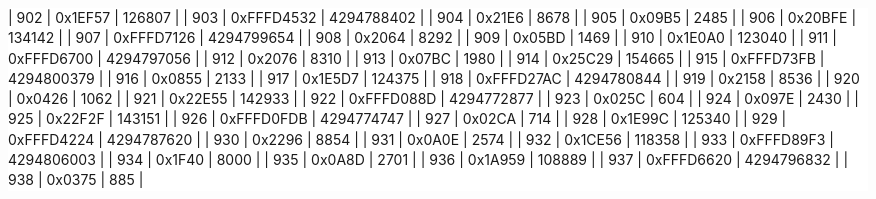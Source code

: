 |     902 | 0x1EF57     |      126807 |
|     903 | 0xFFFD4532  |  4294788402 |
|     904 | 0x21E6      |        8678 |
|     905 | 0x09B5      |        2485 |
|     906 | 0x20BFE     |      134142 |
|     907 | 0xFFFD7126  |  4294799654 |
|     908 | 0x2064      |        8292 |
|     909 | 0x05BD      |        1469 |
|     910 | 0x1E0A0     |      123040 |
|     911 | 0xFFFD6700  |  4294797056 |
|     912 | 0x2076      |        8310 |
|     913 | 0x07BC      |        1980 |
|     914 | 0x25C29     |      154665 |
|     915 | 0xFFFD73FB  |  4294800379 |
|     916 | 0x0855      |        2133 |
|     917 | 0x1E5D7     |      124375 |
|     918 | 0xFFFD27AC  |  4294780844 |
|     919 | 0x2158      |        8536 |
|     920 | 0x0426      |        1062 |
|     921 | 0x22E55     |      142933 |
|     922 | 0xFFFD088D  |  4294772877 |
|     923 | 0x025C      |         604 |
|     924 | 0x097E      |        2430 |
|     925 | 0x22F2F     |      143151 |
|     926 | 0xFFFD0FDB  |  4294774747 |
|     927 | 0x02CA      |         714 |
|     928 | 0x1E99C     |      125340 |
|     929 | 0xFFFD4224  |  4294787620 |
|     930 | 0x2296      |        8854 |
|     931 | 0x0A0E      |        2574 |
|     932 | 0x1CE56     |      118358 |
|     933 | 0xFFFD89F3  |  4294806003 |
|     934 | 0x1F40      |        8000 |
|     935 | 0x0A8D      |        2701 |
|     936 | 0x1A959     |      108889 |
|     937 | 0xFFFD6620  |  4294796832 |
|     938 | 0x0375      |         885 |